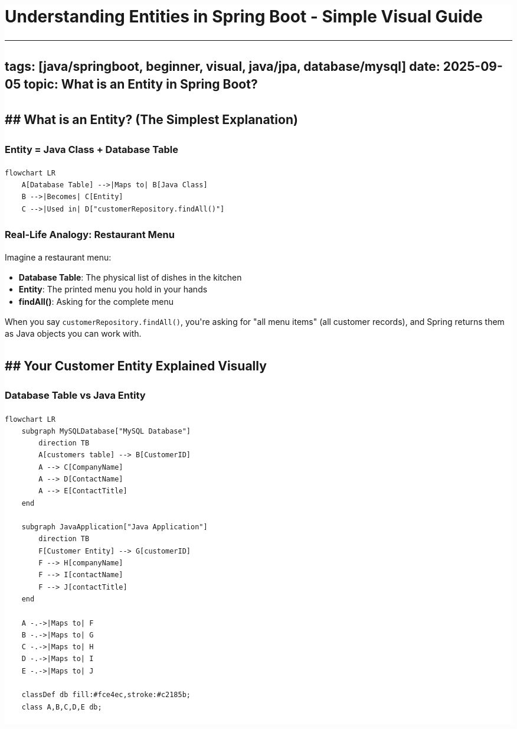 
# Understanding Entities in Spring Boot - Simple Visual Guide

---
tags: [java/springboot, beginner, visual, java/jpa, database/mysql]
date: 2025-09-05
topic: What is an Entity in Spring Boot?
---

## ## What is an Entity? (The Simplest Explanation)

### Entity = Java Class + Database Table

```mermaid
flowchart LR
    A[Database Table] -->|Maps to| B[Java Class]
    B -->|Becomes| C[Entity]
    C -->|Used in| D["customerRepository.findAll()"]
```

### Real-Life Analogy: Restaurant Menu

Imagine a restaurant menu:

- **Database Table**: The physical list of dishes in the kitchen
- **Entity**: The printed menu you hold in your hands
- **findAll()**: Asking for the complete menu

When you say `customerRepository.findAll()`, you're asking for "all menu items" (all customer records), and Spring returns them as Java objects you can work with.

## ## Your Customer Entity Explained Visually

### Database Table vs Java Entity

```mermaid
flowchart LR
    subgraph MySQLDatabase["MySQL Database"]
        direction TB
        A[customers table] --> B[CustomerID]
        A --> C[CompanyName]
        A --> D[ContactName]
        A --> E[ContactTitle]
    end
    
    subgraph JavaApplication["Java Application"]
        direction TB
        F[Customer Entity] --> G[customerID]
        F --> H[companyName]
        F --> I[contactName]
        F --> J[contactTitle]
    end
    
    A -.->|Maps to| F
    B -.->|Maps to| G
    C -.->|Maps to| H
    D -.->|Maps to| I
    E -.->|Maps to| J
    
    classDef db fill:#fce4ec,stroke:#c2185b;
    class A,B,C,D,E db;
    
```